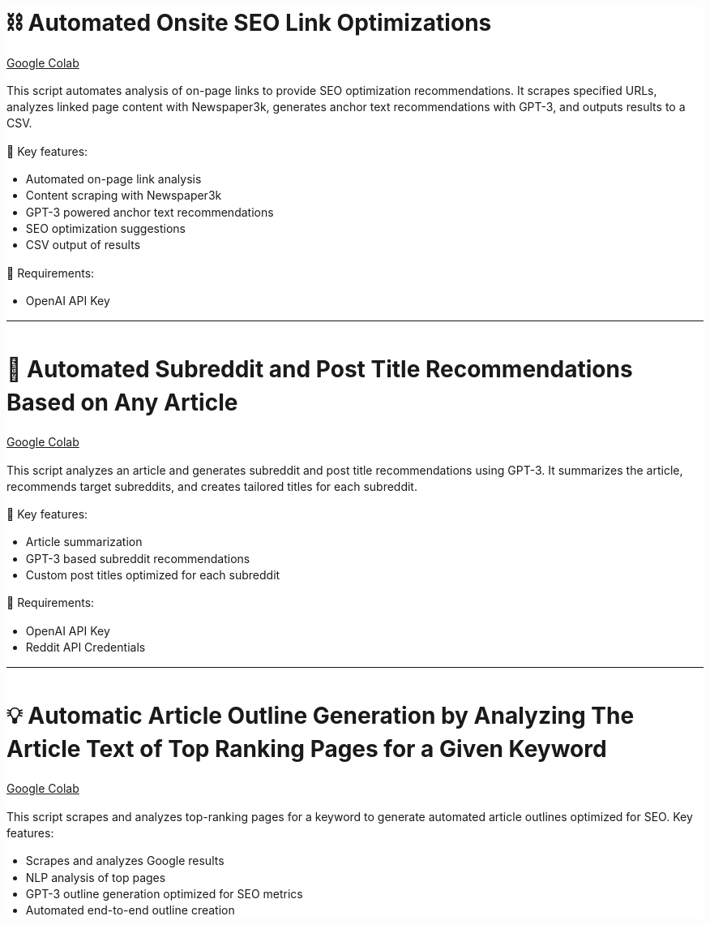# ⛓️ Automated Onsite SEO Link Optimizations
[Google Colab](https://raw.githubusercontent.com/ktynski/Marketing_Automations_Notebooks_With_GPT/main/Automated_Onsite_SEO_Link_Optimizations_(Public).ipynb)

This script automates analysis of on-page links to provide SEO optimization recommendations. It scrapes specified URLs, analyzes linked page content with Newspaper3k, generates anchor text recommendations with GPT-3, and outputs results to a CSV.

🔑 Key features:
- Automated on-page link analysis
- Content scraping with Newspaper3k 
- GPT-3 powered anchor text recommendations
- SEO optimization suggestions
- CSV output of results

📜 Requirements:
- OpenAI API Key

---

# 💭 Automated Subreddit and Post Title Recommendations Based on Any Article
[Google Colab](https://raw.githubusercontent.com/ktynski/Marketing_Automations_Notebooks_With_GPT/main/Automated_Subreddit_and_Post_Title_Recommendations_Based_on_Any_Article_(Public).ipynb)

This script analyzes an article and generates subreddit and post title recommendations using GPT-3. It summarizes the article, recommends target subreddits, and creates tailored titles for each subreddit.

🔑 Key features:
- Article summarization
- GPT-3 based subreddit recommendations 
- Custom post titles optimized for each subreddit

📜 Requirements:
- OpenAI API Key
- Reddit API Credentials

---
  
# 💡 Automatic Article Outline Generation by Analyzing The Article Text of Top Ranking Pages for a Given Keyword
[Google Colab](https://raw.githubusercontent.com/ktynski/Marketing_Automations_Notebooks_With_GPT/main/Automatic_Article_Outline_Generation_by_Analyzing_The_Article_Text_of_Top_Ranking_Pages_for_a_Given_Keyword_(Public).ipynb)

This script scrapes and analyzes top-ranking pages for a keyword to generate automated article outlines optimized for SEO. Key features:

- Scrapes and analyzes Google results
- NLP analysis of top pages  
- GPT-3 outline generation optimized for SEO metrics
- Automated end-to-end outline creation
